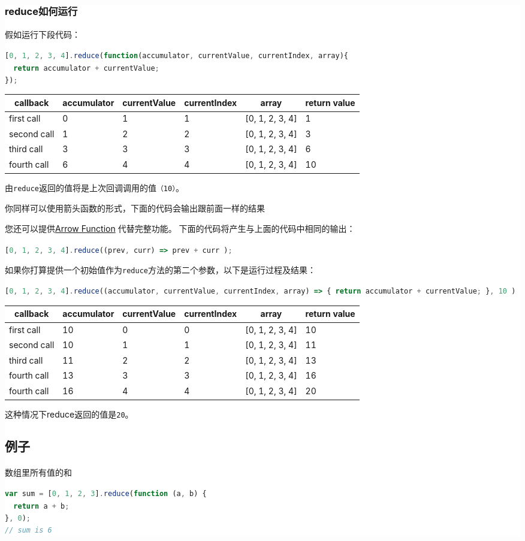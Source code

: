 ### reduce如何运行

假如运行下段代码：

```js
[0, 1, 2, 3, 4].reduce(function(accumulator, currentValue, currentIndex, array){
  return accumulator + currentValue;
});
```

| callback    | accumulator | currentValue | currentIndex | array           | return value |
| ----------- | ----------- | ------------ | ------------ | --------------- | ------------ |
| first call  | 0           | 1            | 1            | [0, 1, 2, 3, 4] | 1            |
| second call | 1           | 2            | 2            | [0, 1, 2, 3, 4] | 3            |
| third call  | 3           | 3            | 3            | [0, 1, 2, 3, 4] | 6            |
| fourth call | 6           | 4            | 4            | [0, 1, 2, 3, 4] | 10           |
由`reduce`返回的值将是上次回调调用的值`（10）`。

你同样可以使用箭头函数的形式，下面的代码会输出跟前面一样的结果

您还可以提供[Arrow Function](https://developer.mozilla.org/zh-CN/docs/Web/JavaScript/Reference/Functions/Arrow_functions) 代替完整功能。 下面的代码将产生与上面的代码中相同的输出：

```js
[0, 1, 2, 3, 4].reduce((prev, curr) => prev + curr );
```

如果你打算提供一个初始值作为`reduce`方法的第二个参数，以下是运行过程及结果：

```js
[0, 1, 2, 3, 4].reduce((accumulator, currentValue, currentIndex, array) => { return accumulator + currentValue; }, 10 )
```

| callback    | accumulator | currentValue | currentIndex | array           | return value |
| ----------- | ----------- | ------------ | ------------ | --------------- | ------------ |
| first call  | 10          | 0            | 0            | [0, 1, 2, 3, 4] | 10           |
| second call | 10          | 1            | 1            | [0, 1, 2, 3, 4] | 11           |
| third call  | 11          | 2            | 2            | [0, 1, 2, 3, 4] | 13           |
| fourth call | 13          | 3            | 3            | [0, 1, 2, 3, 4] | 16           |
| fourth call | 16          | 4            | 4            | [0, 1, 2, 3, 4] | 20           |
这种情况下reduce返回的值是`20`。

## 例子

数组里所有值的和

```js
var sum = [0, 1, 2, 3].reduce(function (a, b) {
  return a + b;
}, 0);
// sum is 6
```

